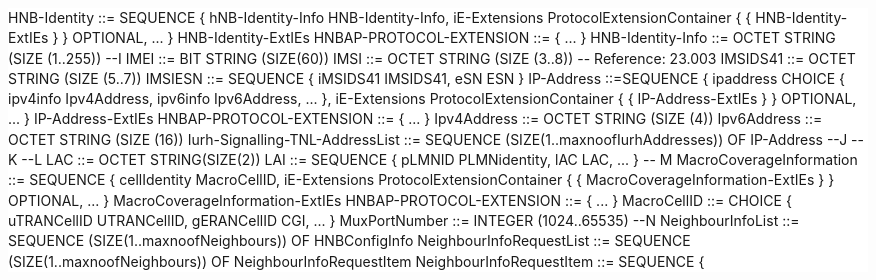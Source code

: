 HNB-Identity ::= SEQUENCE {
hNB-Identity-Info HNB-Identity-Info,
iE-Extensions ProtocolExtensionContainer { { HNB-Identity-ExtIEs } } OPTIONAL,
...
}
HNB-Identity-ExtIEs HNBAP-PROTOCOL-EXTENSION ::= {
...
}
HNB-Identity-Info ::= OCTET STRING (SIZE (1..255))
\--I
IMEI ::= BIT STRING (SIZE(60))
IMSI ::= OCTET STRING (SIZE (3..8))
\-- Reference: 23.003
IMSIDS41 ::= OCTET STRING (SIZE (5..7))
IMSIESN ::= SEQUENCE {
iMSIDS41 IMSIDS41,
eSN ESN
}
IP-Address ::=SEQUENCE {
ipaddress CHOICE {
ipv4info Ipv4Address,
ipv6info Ipv6Address,
...
},
iE-Extensions ProtocolExtensionContainer { { IP-Address-ExtIEs } } OPTIONAL,
...
}
IP-Address-ExtIEs HNBAP-PROTOCOL-EXTENSION ::= {
...
}
Ipv4Address ::= OCTET STRING (SIZE (4))
Ipv6Address ::= OCTET STRING (SIZE (16))
Iurh-Signalling-TNL-AddressList ::= SEQUENCE (SIZE(1..maxnoofIurhAddresses))
OF IP-Address
\--J
\--K
\--L
LAC ::= OCTET STRING(SIZE(2))
LAI ::= SEQUENCE {
pLMNID PLMNidentity,
lAC LAC,
...
}
\-- M
MacroCoverageInformation ::= SEQUENCE {
cellIdentity MacroCellID,
iE-Extensions ProtocolExtensionContainer { { MacroCoverageInformation-ExtIEs }
} OPTIONAL,
...
}
MacroCoverageInformation-ExtIEs HNBAP-PROTOCOL-EXTENSION ::= {
...
}
MacroCellID ::= CHOICE {
uTRANCellID UTRANCellID,
gERANCellID CGI,
...
}
MuxPortNumber ::= INTEGER (1024..65535)
\--N
NeighbourInfoList ::= SEQUENCE (SIZE(1..maxnoofNeighbours)) OF HNBConfigInfo
NeighbourInfoRequestList ::= SEQUENCE (SIZE(1..maxnoofNeighbours)) OF
NeighbourInfoRequestItem
NeighbourInfoRequestItem ::= SEQUENCE {